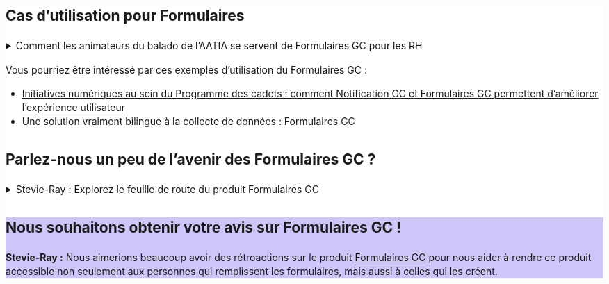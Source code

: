 

<p></p>



<h2 class="wp-block-heading">Cas d’utilisation pour Formulaires</h2>



<details class="wp-block-cds-snc-accordion"><summary>Comment les animateurs du balado de l’AATIA se servent de Formulaires GC pour les RH</summary></details>



<p>Vous pourriez être intéressé par ces exemples d’utilisation du Formulaires GC :</p>



<ul class="wp-block-list">
<li><a href="https://numerique.canada.ca/2024/12/12/initiatives-num%c3%a9riques-au-sein-du-programme-des-cadets-comment-notification-gc-et-formulaires-gc-permettent-dam%c3%a9liorer-lexp%c3%a9rience-utilisateur/?utm_campaign=esdc-edsc-intcomms-24-25&amp;utm_medium=pog&amp;utm_source=blog-gcforms-podcast-aaact&amp;utm_content=cadets-products-blog-fr" target="_blank" rel="noreferrer noopener">Initiatives numériques au sein du Programme des cadets : comment Notification GC et Formulaires GC permettent d’améliorer l’expérience utilisateur</a></li>



<li><a href="https://numerique.canada.ca/2024/06/20/une-solution-vraiment-bilingue-%c3%a0-la-collecte-de-donn%c3%a9es--formulaires-gc/?utm_campaign=esdc-edsc-intcomms-24-25&amp;utm_medium=pog&amp;utm_source=blog-gcforms-podcast-aaact&amp;utm_content=bilingual-forms-blog-fr" target="_blank" rel="noreferrer noopener">Une solution vraiment bilingue à la collecte de données : Formulaires GC</a></li>
</ul>



<h2 class="wp-block-heading"><strong>Parlez-nous un peu de l’avenir des Formulaires GC ?</strong></h2>



<details class="wp-block-cds-snc-accordion"><summary>Stevie-Ray : Explorez le feuille de route du produit Formulaires GC</summary></details>



<p></p>



<div class="wp-block-group has-background is-vertical is-layout-flex wp-container-core-group-is-layout-8cf370e7 wp-block-group-is-layout-flex" style="background-color:#cec5f8">
<h2 class="wp-block-heading has-background" style="background-color:#cec5f8"><strong>Nous souhaitons obtenir votre avis sur Formulaires GC !</strong></h2>



<p class="has-background" style="background-color:#cec5f8"><strong>Stevie-Ray :</strong> Nous aimerions beaucoup avoir des rétroactions sur le produit <a href="https://articles.alpha.canada.ca/forms-formulaires/fr/?utm_source=fr_blog_gcforms_podcast_aaact&amp;utm_medium=cds_blog&amp;utm_campaign=forms_blogs" target="_blank" rel="noreferrer noopener">Formulaires GC</a> pour nous aider à rendre ce produit accessible non seulement aux personnes qui remplissent les formulaires, mais aussi à celles qui les créent.</p>

